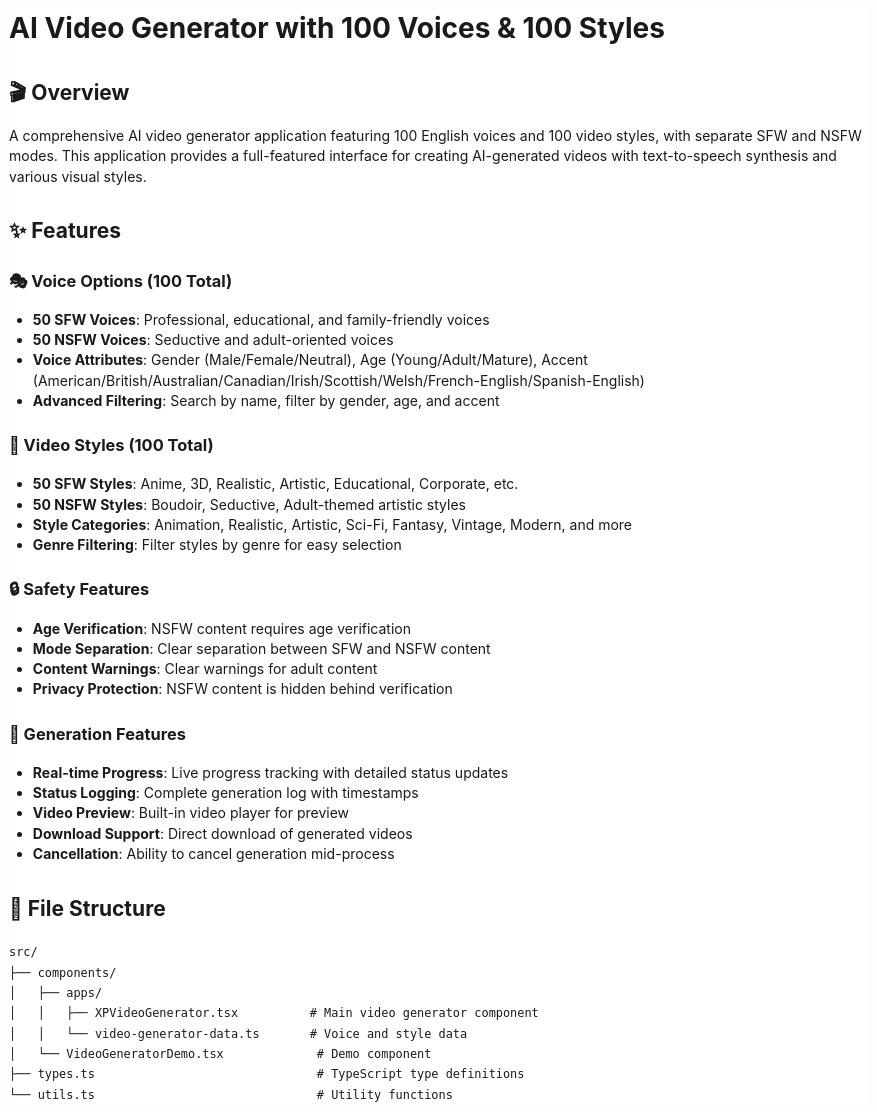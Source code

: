 # AI Video Generator with 100 Voices & 100 Styles

## 🎬 Overview

A comprehensive AI video generator application featuring 100 English voices and 100 video styles, with separate SFW and NSFW modes. This application provides a full-featured interface for creating AI-generated videos with text-to-speech synthesis and various visual styles.

## ✨ Features

### 🎭 Voice Options (100 Total)
- **50 SFW Voices**: Professional, educational, and family-friendly voices
- **50 NSFW Voices**: Seductive and adult-oriented voices
- **Voice Attributes**: Gender (Male/Female/Neutral), Age (Young/Adult/Mature), Accent (American/British/Australian/Canadian/Irish/Scottish/Welsh/French-English/Spanish-English)
- **Advanced Filtering**: Search by name, filter by gender, age, and accent

### 🎨 Video Styles (100 Total)
- **50 SFW Styles**: Anime, 3D, Realistic, Artistic, Educational, Corporate, etc.
- **50 NSFW Styles**: Boudoir, Seductive, Adult-themed artistic styles
- **Style Categories**: Animation, Realistic, Artistic, Sci-Fi, Fantasy, Vintage, Modern, and more
- **Genre Filtering**: Filter styles by genre for easy selection

### 🔒 Safety Features
- **Age Verification**: NSFW content requires age verification
- **Mode Separation**: Clear separation between SFW and NSFW content
- **Content Warnings**: Clear warnings for adult content
- **Privacy Protection**: NSFW content is hidden behind verification

### 🚀 Generation Features
- **Real-time Progress**: Live progress tracking with detailed status updates
- **Status Logging**: Complete generation log with timestamps
- **Video Preview**: Built-in video player for preview
- **Download Support**: Direct download of generated videos
- **Cancellation**: Ability to cancel generation mid-process

## 📁 File Structure

```
src/
├── components/
│   ├── apps/
│   │   ├── XPVideoGenerator.tsx          # Main video generator component
│   │   └── video-generator-data.ts       # Voice and style data
│   └── VideoGeneratorDemo.tsx             # Demo component
├── types.ts                               # TypeScript type definitions
└── utils.ts                               # Utility functions
```
